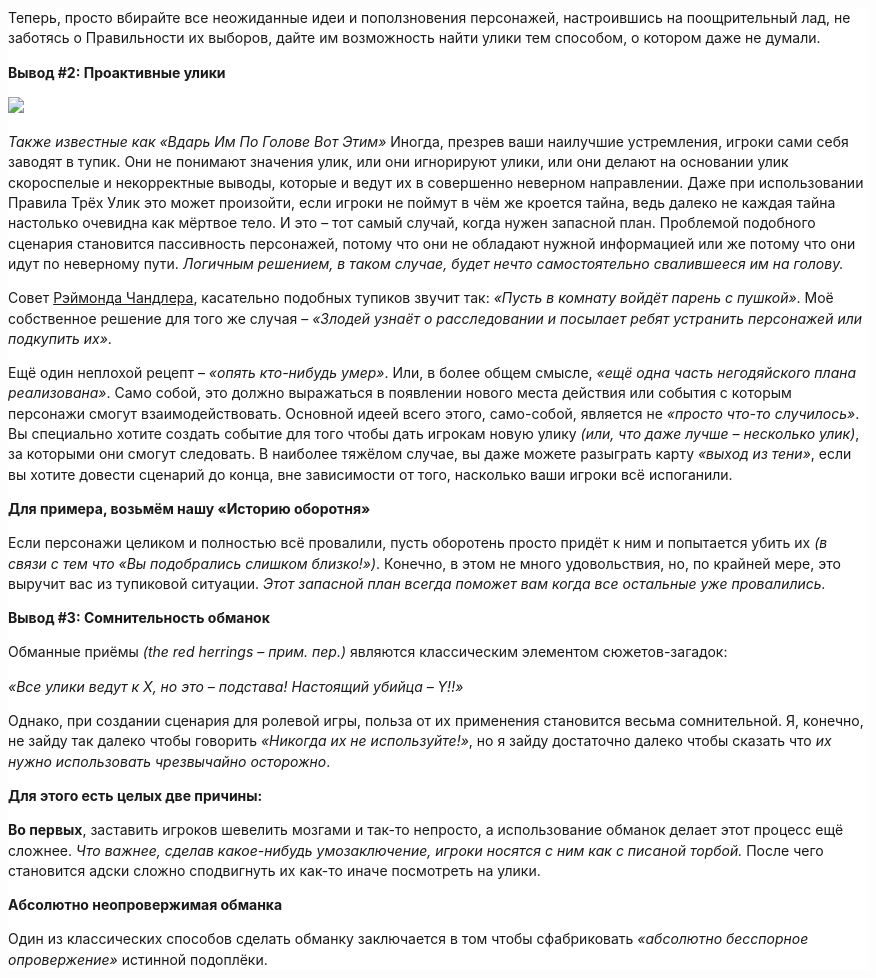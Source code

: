 Теперь, просто вбирайте все неожиданные идеи и поползновения персонажей, настроившись на поощрительный лад, не заботясь о Правильности их выборов, дайте им возможность найти улики тем способом, о котором даже не думали.

**Вывод #2: Проактивные улики**

![](https://cyborgsandmages.com/wp-content/uploads/2022/07/071822_0040_4.jpg)

_Также известные как «Вдарь Им По Голове Вот Этим»_ Иногда, презрев ваши наилучшие устремления, игроки сами себя заводят в тупик. Они не понимают значения улик, или они игнорируют улики, или они делают на основании улик скороспелые и некорректные выводы, которые и ведут их в совершенно неверном направлении. Даже при использовании Правила Трёх Улик это может произойти, если игроки не поймут в чём же кроется тайна, ведь далеко не каждая тайна настолько очевидна как мёртвое тело. И это – тот самый случай, когда нужен запасной план. Проблемой подобного сценария становится пассивность персонажей, потому что они не обладают нужной информацией или же потому что они идут по неверному пути. _Логичным решением, в таком случае, будет нечто самостоятельно свалившееся им на голову._

Совет [Рэймонда Чандлера](http://ru.wikipedia.org/wiki/%D0%A0%D1%8D%D0%B9%D0%BC%D0%BE%D0%BD%D0%B4_%D0%A7%D0%B0%D0%BD%D0%B4%D0%BB%D0%B5%D1%80), касательно подобных тупиков звучит так: _«Пусть в комнату войдёт парень с пушкой»_. Моё собственное решение для того же случая – _«Злодей узнаёт о расследовании и посылает ребят устранить персонажей или подкупить их»_.

Ещё один неплохой рецепт – _«опять кто-нибудь умер»_. Или, в более общем смысле, _«ещё одна часть негодяйского плана реализована»_. Само собой, это должно выражаться в появлении нового места действия или события с которым персонажи смогут взаимодействовать. Основной идеей всего этого, само-собой, является не _«просто что-то случилось»_. Вы специально хотите создать событие для того чтобы дать игрокам новую улику _(или, что даже лучше – несколько улик)_, за которыми они смогут следовать. В наиболее тяжёлом случае, вы даже можете разыграть карту _«выход из тени»_, если вы хотите довести сценарий до конца, вне зависимости от того, насколько ваши игроки всё испоганили.

**Для примера, возьмём нашу «Историю оборотня»**

Если персонажи целиком и полностью всё провалили, пусть оборотень просто придёт к ним и попытается убить их _(в связи с тем что «Вы подобрались слишком близко!»)_. Конечно, в этом не много удовольствия, но, по крайней мере, это выручит вас из тупиковой ситуации. _Этот запасной план всегда поможет вам когда все остальные уже провалились._

**Вывод #3: Сомнительность обманок**

Обманные приёмы _(the red herrings – прим. пер.)_ являются классическим элементом сюжетов-загадок:

_«Все улики ведут к X, но это – подстава! Настоящий убийца – Y!!»_

Однако, при создании сценария для ролевой игры, польза от их применения становится весьма сомнительной. Я, конечно, не зайду так далеко чтобы говорить _«Никогда их не используйте!»_, но я зайду достаточно далеко чтобы сказать что _их нужно использовать чрезвычайно осторожно_.

**Для этого есть целых две причины:**

**Во первых**, заставить игроков шевелить мозгами и так-то непросто, а использование обманок делает этот процесс ещё сложнее. _Что важнее, сделав какое-нибудь умозаключение, игроки носятся с ним как с писаной торбой._ После чего становится адски сложно сподвигнуть их как-то иначе посмотреть на улики.

**Абсолютно неопровержимая обманка**

Один из классических способов сделать обманку заключается в том чтобы сфабриковать _«абсолютно бесспорное опровержение»_ истинной подоплёки.
